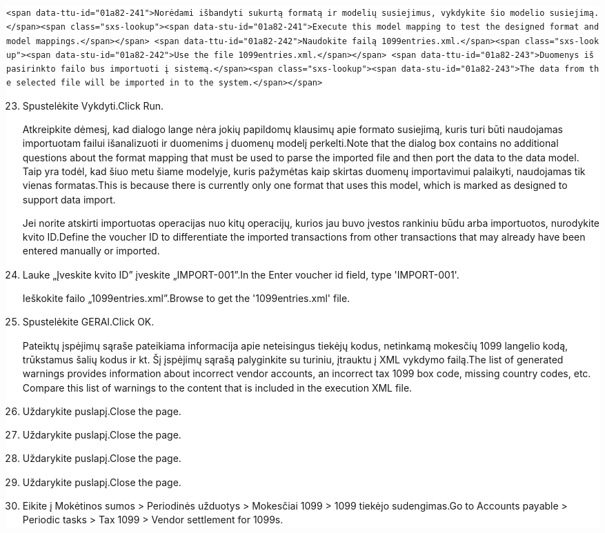     <span data-ttu-id="01a82-241">Norėdami išbandyti sukurtą formatą ir modelių susiejimus, vykdykite šio modelio susiejimą.</span><span class="sxs-lookup"><span data-stu-id="01a82-241">Execute this model mapping to test the designed format and model mappings.</span></span> <span data-ttu-id="01a82-242">Naudokite failą 1099entries.xml.</span><span class="sxs-lookup"><span data-stu-id="01a82-242">Use the file 1099entries.xml.</span></span> <span data-ttu-id="01a82-243">Duomenys iš pasirinkto failo bus importuoti į sistemą.</span><span class="sxs-lookup"><span data-stu-id="01a82-243">The data from the selected file will be imported in to the system.</span></span>  

23. <span data-ttu-id="01a82-244">Spustelėkite Vykdyti.</span><span class="sxs-lookup"><span data-stu-id="01a82-244">Click Run.</span></span>

    <span data-ttu-id="01a82-245">Atkreipkite dėmesį, kad dialogo lange nėra jokių papildomų klausimų apie formato susiejimą, kuris turi būti naudojamas importuotam failui išanalizuoti ir duomenims į duomenų modelį perkelti.</span><span class="sxs-lookup"><span data-stu-id="01a82-245">Note that the dialog box contains no additional questions about the format mapping that must be used to parse the imported file and then port the data to the data model.</span></span> <span data-ttu-id="01a82-246">Taip yra todėl, kad šiuo metu šiame modelyje, kuris pažymėtas kaip skirtas duomenų importavimui palaikyti, naudojamas tik vienas formatas.</span><span class="sxs-lookup"><span data-stu-id="01a82-246">This is because there is currently only one format that uses this model, which is marked as designed to support data import.</span></span>  
    
    <span data-ttu-id="01a82-247">Jei norite atskirti importuotas operacijas nuo kitų operacijų, kurios jau buvo įvestos rankiniu būdu arba importuotos, nurodykite kvito ID.</span><span class="sxs-lookup"><span data-stu-id="01a82-247">Define the voucher ID to differentiate the imported transactions from other transactions that may already have been entered manually or imported.</span></span>  

24. <span data-ttu-id="01a82-248">Lauke „Įveskite kvito ID” įveskite „IMPORT-001”.</span><span class="sxs-lookup"><span data-stu-id="01a82-248">In the Enter voucher id field, type 'IMPORT-001'.</span></span>

    <span data-ttu-id="01a82-249">Ieškokite failo „1099entries.xml”.</span><span class="sxs-lookup"><span data-stu-id="01a82-249">Browse to get the '1099entries.xml' file.</span></span>  

25. <span data-ttu-id="01a82-250">Spustelėkite GERAI.</span><span class="sxs-lookup"><span data-stu-id="01a82-250">Click OK.</span></span>

    <span data-ttu-id="01a82-251">Pateiktų įspėjimų sąraše pateikiama informacija apie neteisingus tiekėjų kodus, netinkamą mokesčių 1099 langelio kodą, trūkstamus šalių kodus ir kt. Šį įspėjimų sąrašą palyginkite su turiniu, įtrauktu į XML vykdymo failą.</span><span class="sxs-lookup"><span data-stu-id="01a82-251">The list of generated warnings provides information about incorrect vendor accounts, an incorrect tax 1099 box code, missing country codes, etc. Compare this list of warnings to the content that is included in the execution XML file.</span></span>  

26. <span data-ttu-id="01a82-252">Uždarykite puslapį.</span><span class="sxs-lookup"><span data-stu-id="01a82-252">Close the page.</span></span>
27. <span data-ttu-id="01a82-253">Uždarykite puslapį.</span><span class="sxs-lookup"><span data-stu-id="01a82-253">Close the page.</span></span>
28. <span data-ttu-id="01a82-254">Uždarykite puslapį.</span><span class="sxs-lookup"><span data-stu-id="01a82-254">Close the page.</span></span>
29. <span data-ttu-id="01a82-255">Uždarykite puslapį.</span><span class="sxs-lookup"><span data-stu-id="01a82-255">Close the page.</span></span>
30. <span data-ttu-id="01a82-256">Eikite į Mokėtinos sumos > Periodinės užduotys > Mokesčiai 1099 > 1099 tiekėjo sudengimas.</span><span class="sxs-lookup"><span data-stu-id="01a82-256">Go to Accounts payable > Periodic tasks > Tax 1099 > Vendor settlement for 1099s.</span></span>
